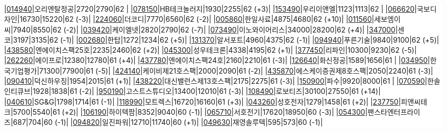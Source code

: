 |[014940](https://finance.daum.net/quotes/A014940)|오리엔탈정공|2720|2790|62 |
|[078150](https://finance.daum.net/quotes/A078150)|HB테크놀러지|1930|2255|62 (+3)|
|[153490](https://finance.daum.net/quotes/A153490)|우리이앤엘|1123|1113|62 |
|[066620](https://finance.daum.net/quotes/A066620)|국보디자인|16730|15220|62 (-3)|
|[224060](https://finance.daum.net/quotes/A224060)|더코디|7770|6560|62 (-2)|
|[005860](https://finance.daum.net/quotes/A005860)|한일사료|4875|4680|62 (+10)|
|[011560](https://finance.daum.net/quotes/A011560)|세보엠이씨|7940|8550|62 (-2)|
|[039420](https://finance.daum.net/quotes/A039420)|케이엘넷|2820|2790|62 (-7)|
|[073490](https://finance.daum.net/quotes/A073490)|이노와이어리스|34000|28200|62 (+4)|
|[347000](https://finance.daum.net/quotes/A347000)|센코|3197|3135|62 (-1)|
|[002680](https://finance.daum.net/quotes/A002680)|한탑|1272|1234|62 (+5)|
|[131370](https://finance.daum.net/quotes/A131370)|알서포트|4960|4375|62 (-1)|
|[094940](https://finance.daum.net/quotes/A094940)|푸른기술|9840|9100|62 (+5)|
|[438580](https://finance.daum.net/quotes/A438580)|엔에이치스팩25호|2235|2460|62 (+2)|
|[045300](https://finance.daum.net/quotes/A045300)|성우테크론|4338|4195|62 (+1)|
|[377450](https://finance.daum.net/quotes/A377450)|리파인|10300|9230|62 (-5)|
|[262260](https://finance.daum.net/quotes/A262260)|에이프로|12380|12780|61 (+4)|
|[437780](https://finance.daum.net/quotes/A437780)|엔에이치스팩24호|2160|2210|61 (-3)|
|[126640](https://finance.daum.net/quotes/A126640)|화신정공|1589|1656|61 |
|[034950](https://finance.daum.net/quotes/A034950)|한국기업평가|71300|77900|61 (-5)|
|[424140](https://finance.daum.net/quotes/A424140)|케이비제21호스팩|2000|2090|61 (-2)|
|[435870](https://finance.daum.net/quotes/A435870)|에스케이증권제8호스팩|2050|2240|61 (-3)|
|[090410](https://finance.daum.net/quotes/A090410)|덕신하우징|1954|2015|61 (+1)|
|[438220](https://finance.daum.net/quotes/A438220)|대신밸런스제13호스팩|2175|2275|61 (-3)|
|[150900](https://finance.daum.net/quotes/A150900)|파수|9920|8000|61 |
|[070590](https://finance.daum.net/quotes/A070590)|한솔인티큐브|1928|1838|61 (-2)|
|[950190](https://finance.daum.net/quotes/A950190)|고스트스튜디오|13400|12010|61 (-3)|
|[108490](https://finance.daum.net/quotes/A108490)|로보티즈|30100|27550|61 (+14)|
|[040610](https://finance.daum.net/quotes/A040610)|SG&G|1798|1714|61 (-1)|
|[118990](https://finance.daum.net/quotes/A118990)|모트렉스|16720|16160|61 (+3)|
|[043260](https://finance.daum.net/quotes/A043260)|성호전자|1279|1458|61 (+2)|
|[237750](https://finance.daum.net/quotes/A237750)|피앤씨테크|5700|5540|61 (+2)|
|[106190](https://finance.daum.net/quotes/A106190)|하이텍팜|8352|9040|60 (-1)|
|[065710](https://finance.daum.net/quotes/A065710)|서호전기|17620|18950|60 (-3)|
|[054300](https://finance.daum.net/quotes/A054300)|팬스타엔터프라이즈|687|704|60 (-1)|
|[094820](https://finance.daum.net/quotes/A094820)|일진파워|12710|11740|60 (+1)|
|[049630](https://finance.daum.net/quotes/A049630)|재영솔루텍|595|573|60 (-1)|
